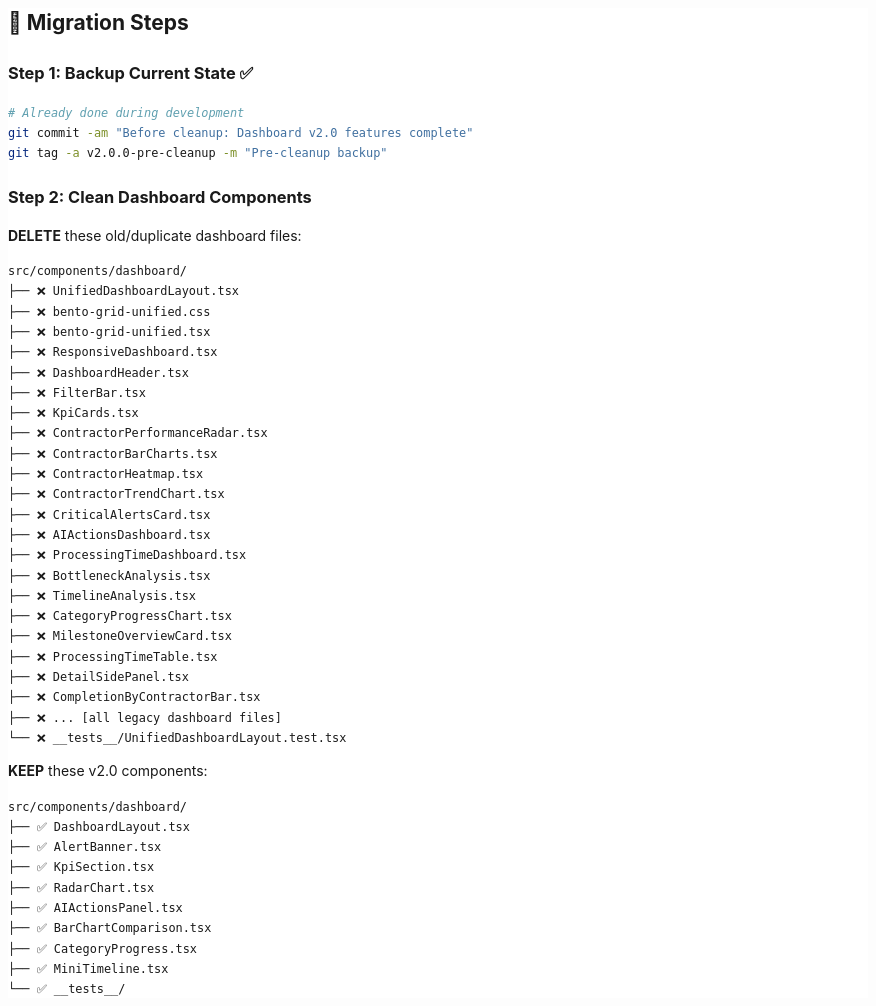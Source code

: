 
## 🔄 Migration Steps

### Step 1: Backup Current State ✅
```bash
# Already done during development
git commit -am "Before cleanup: Dashboard v2.0 features complete"
git tag -a v2.0.0-pre-cleanup -m "Pre-cleanup backup"
```

### Step 2: Clean Dashboard Components

**DELETE** these old/duplicate dashboard files:
```
src/components/dashboard/
├── ❌ UnifiedDashboardLayout.tsx
├── ❌ bento-grid-unified.css
├── ❌ bento-grid-unified.tsx
├── ❌ ResponsiveDashboard.tsx
├── ❌ DashboardHeader.tsx
├── ❌ FilterBar.tsx
├── ❌ KpiCards.tsx
├── ❌ ContractorPerformanceRadar.tsx
├── ❌ ContractorBarCharts.tsx
├── ❌ ContractorHeatmap.tsx
├── ❌ ContractorTrendChart.tsx
├── ❌ CriticalAlertsCard.tsx
├── ❌ AIActionsDashboard.tsx
├── ❌ ProcessingTimeDashboard.tsx
├── ❌ BottleneckAnalysis.tsx
├── ❌ TimelineAnalysis.tsx
├── ❌ CategoryProgressChart.tsx
├── ❌ MilestoneOverviewCard.tsx
├── ❌ ProcessingTimeTable.tsx
├── ❌ DetailSidePanel.tsx
├── ❌ CompletionByContractorBar.tsx
├── ❌ ... [all legacy dashboard files]
└── ❌ __tests__/UnifiedDashboardLayout.test.tsx
```

**KEEP** these v2.0 components:
```
src/components/dashboard/
├── ✅ DashboardLayout.tsx
├── ✅ AlertBanner.tsx
├── ✅ KpiSection.tsx
├── ✅ RadarChart.tsx
├── ✅ AIActionsPanel.tsx
├── ✅ BarChartComparison.tsx
├── ✅ CategoryProgress.tsx
├── ✅ MiniTimeline.tsx
└── ✅ __tests__/
```

